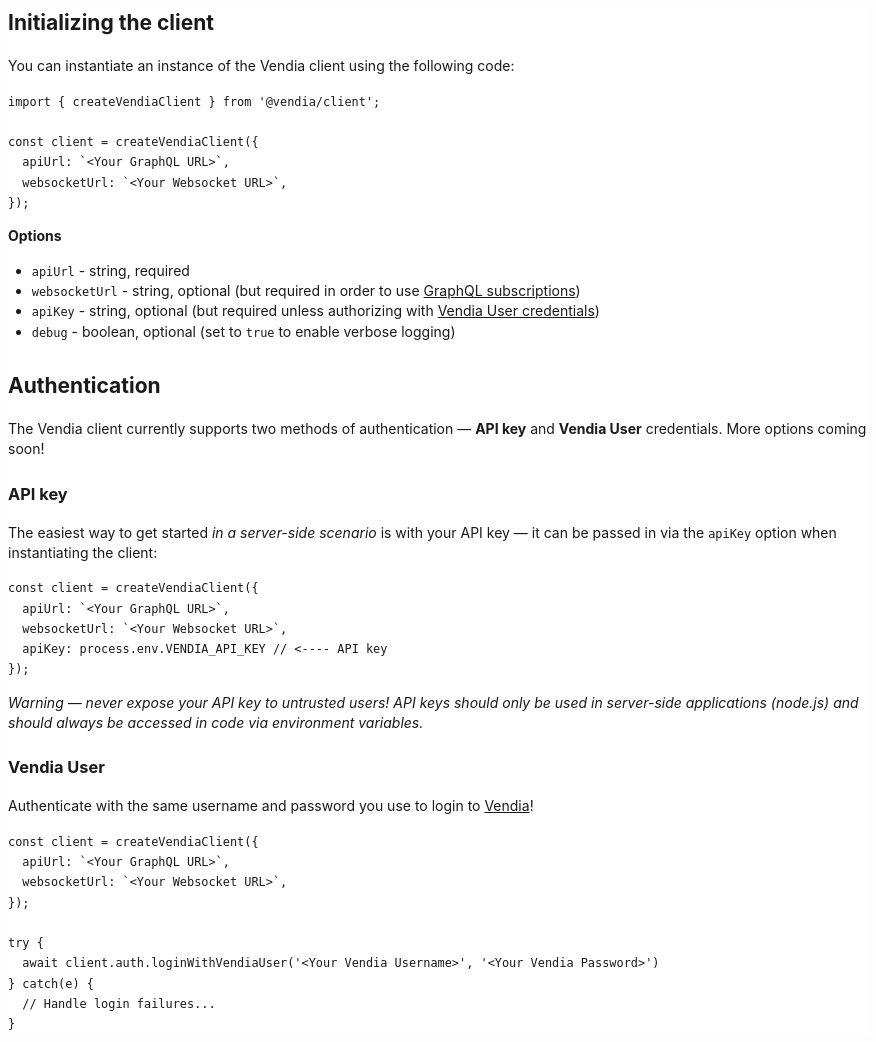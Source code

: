 ## Initializing the client

You can instantiate an instance of the Vendia client using the following code:

```tsx
import { createVendiaClient } from '@vendia/client';

const client = createVendiaClient({
  apiUrl: `<Your GraphQL URL>`,
  websocketUrl: `<Your Websocket URL>`,
});
```

**Options**

- `apiUrl` - string, required
- `websocketUrl` - string, optional (but required in order to use [GraphQL subscriptions](#realtime-data-graphql-subscriptions))
- `apiKey` - string, optional (but required unless authorizing with [Vendia User credentials](#vendia-user))
- `debug` - boolean, optional (set to `true` to enable verbose logging)

## Authentication

The Vendia client currently supports two methods of authentication — **API key** and **Vendia User** credentials. More options coming soon!

### API key

The easiest way to get started _in a server-side scenario_ is with your API key — it can be passed in via the `apiKey` option when instantiating the client:

```tsx
const client = createVendiaClient({
  apiUrl: `<Your GraphQL URL>`,
  websocketUrl: `<Your Websocket URL>`,
  apiKey: process.env.VENDIA_API_KEY // <---- API key
});
```

_Warning — never expose your API key to untrusted users! API keys should only be used in server-side applications (node.js) and should always be accessed in code via environment variables._

### Vendia User

Authenticate with the same username and password you use to login to [Vendia](http://share.vendia.net)!

```tsx
const client = createVendiaClient({
  apiUrl: `<Your GraphQL URL>`,
  websocketUrl: `<Your Websocket URL>`,
});

try {
  await client.auth.loginWithVendiaUser('<Your Vendia Username>', '<Your Vendia Password>')
} catch(e) {
  // Handle login failures...
}
```
